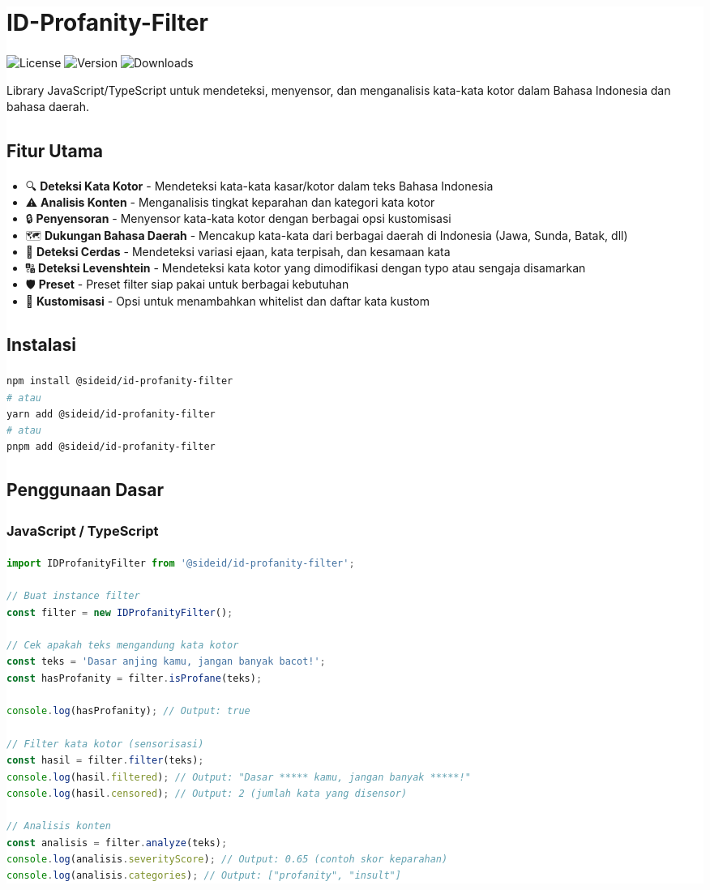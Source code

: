 # ID-Profanity-Filter

![License](https://img.shields.io/npm/l/@sideid/id-profanity-filter)
![Version](https://img.shields.io/npm/v/@sideid/id-profanity-filter)
![Downloads](https://img.shields.io/npm/dt/@sideid/id-profanity-filter)

Library JavaScript/TypeScript untuk mendeteksi, menyensor, dan menganalisis kata-kata kotor dalam Bahasa Indonesia dan bahasa daerah.

## Fitur Utama

- 🔍 **Deteksi Kata Kotor** - Mendeteksi kata-kata kasar/kotor dalam teks Bahasa Indonesia
- ⚠️ **Analisis Konten** - Menganalisis tingkat keparahan dan kategori kata kotor
- 🔒 **Penyensoran** - Menyensor kata-kata kotor dengan berbagai opsi kustomisasi
- 🗺️ **Dukungan Bahasa Daerah** - Mencakup kata-kata dari berbagai daerah di Indonesia (Jawa, Sunda, Batak, dll)
- 🧠 **Deteksi Cerdas** - Mendeteksi variasi ejaan, kata terpisah, dan kesamaan kata
- 🔠 **Deteksi Levenshtein** - Mendeteksi kata kotor yang dimodifikasi dengan typo atau sengaja disamarkan
- 🛡️ **Preset** - Preset filter siap pakai untuk berbagai kebutuhan
- 🔧 **Kustomisasi** - Opsi untuk menambahkan whitelist dan daftar kata kustom

## Instalasi

```bash
npm install @sideid/id-profanity-filter
# atau
yarn add @sideid/id-profanity-filter
# atau
pnpm add @sideid/id-profanity-filter
```

## Penggunaan Dasar

### JavaScript / TypeScript

```typescript
import IDProfanityFilter from '@sideid/id-profanity-filter';

// Buat instance filter
const filter = new IDProfanityFilter();

// Cek apakah teks mengandung kata kotor
const teks = 'Dasar anjing kamu, jangan banyak bacot!';
const hasProfanity = filter.isProfane(teks);

console.log(hasProfanity); // Output: true

// Filter kata kotor (sensorisasi)
const hasil = filter.filter(teks);
console.log(hasil.filtered); // Output: "Dasar ***** kamu, jangan banyak *****!"
console.log(hasil.censored); // Output: 2 (jumlah kata yang disensor)

// Analisis konten
const analisis = filter.analyze(teks);
console.log(analisis.severityScore); // Output: 0.65 (contoh skor keparahan)
console.log(analisis.categories); // Output: ["profanity", "insult"]
```

